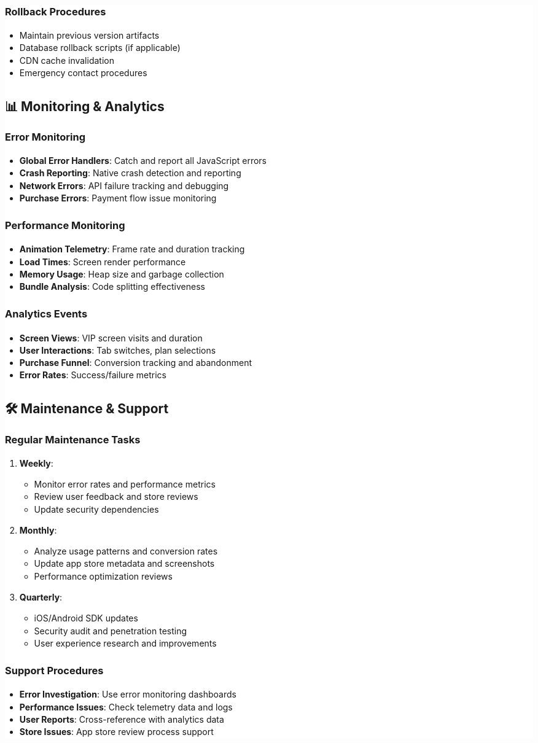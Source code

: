 ### Rollback Procedures
- Maintain previous version artifacts
- Database rollback scripts (if applicable)
- CDN cache invalidation
- Emergency contact procedures

## 📊 Monitoring & Analytics

### Error Monitoring
- **Global Error Handlers**: Catch and report all JavaScript errors
- **Crash Reporting**: Native crash detection and reporting
- **Network Errors**: API failure tracking and debugging
- **Purchase Errors**: Payment flow issue monitoring

### Performance Monitoring
- **Animation Telemetry**: Frame rate and duration tracking
- **Load Times**: Screen render performance
- **Memory Usage**: Heap size and garbage collection
- **Bundle Analysis**: Code splitting effectiveness

### Analytics Events
- **Screen Views**: VIP screen visits and duration
- **User Interactions**: Tab switches, plan selections
- **Purchase Funnel**: Conversion tracking and abandonment
- **Error Rates**: Success/failure metrics

## 🛠️ Maintenance & Support

### Regular Maintenance Tasks
1. **Weekly**:
   - Monitor error rates and performance metrics
   - Review user feedback and store reviews
   - Update security dependencies

2. **Monthly**:
   - Analyze usage patterns and conversion rates
   - Update app store metadata and screenshots
   - Performance optimization reviews

3. **Quarterly**:
   - iOS/Android SDK updates
   - Security audit and penetration testing
   - User experience research and improvements

### Support Procedures
- **Error Investigation**: Use error monitoring dashboards
- **Performance Issues**: Check telemetry data and logs
- **User Reports**: Cross-reference with analytics data
- **Store Issues**: App store review process support
